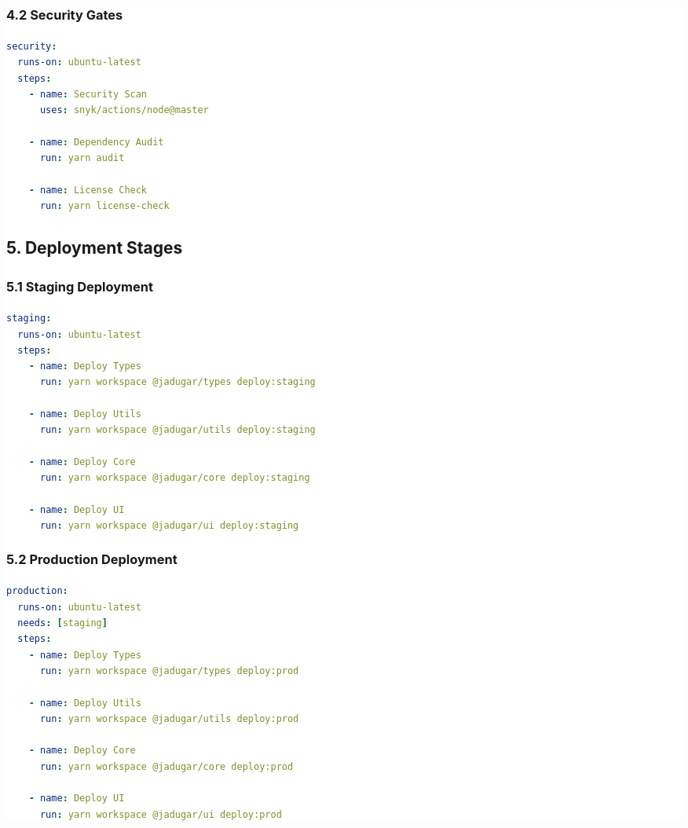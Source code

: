 ### 4.2 Security Gates
```yaml
security:
  runs-on: ubuntu-latest
  steps:
    - name: Security Scan
      uses: snyk/actions/node@master
      
    - name: Dependency Audit
      run: yarn audit
      
    - name: License Check
      run: yarn license-check
```

## 5. Deployment Stages

### 5.1 Staging Deployment
```yaml
staging:
  runs-on: ubuntu-latest
  steps:
    - name: Deploy Types
      run: yarn workspace @jadugar/types deploy:staging
      
    - name: Deploy Utils
      run: yarn workspace @jadugar/utils deploy:staging
      
    - name: Deploy Core
      run: yarn workspace @jadugar/core deploy:staging
      
    - name: Deploy UI
      run: yarn workspace @jadugar/ui deploy:staging
```

### 5.2 Production Deployment
```yaml
production:
  runs-on: ubuntu-latest
  needs: [staging]
  steps:
    - name: Deploy Types
      run: yarn workspace @jadugar/types deploy:prod
      
    - name: Deploy Utils
      run: yarn workspace @jadugar/utils deploy:prod
      
    - name: Deploy Core
      run: yarn workspace @jadugar/core deploy:prod
      
    - name: Deploy UI
      run: yarn workspace @jadugar/ui deploy:prod
```
